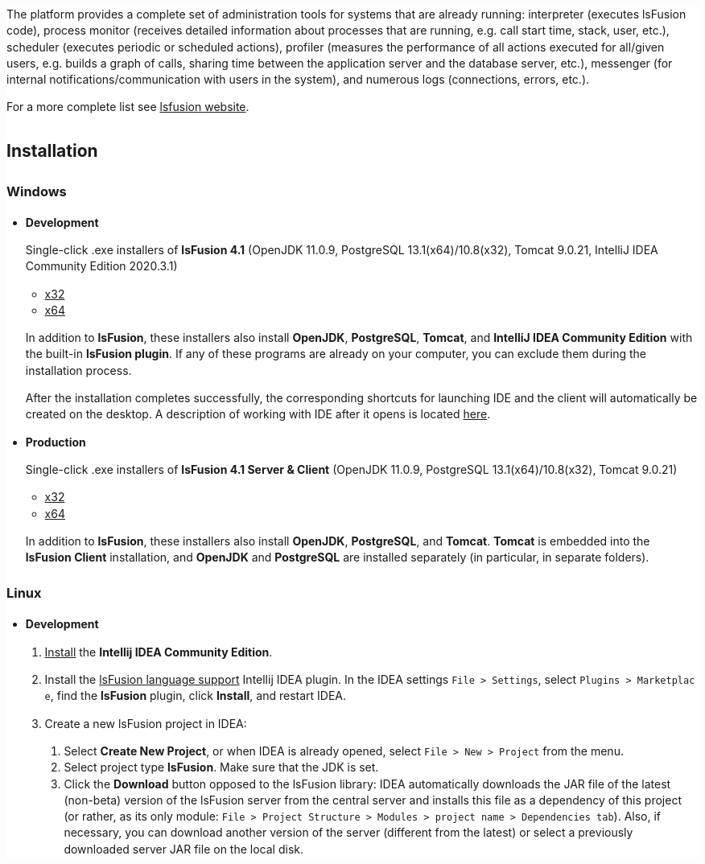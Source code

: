   The platform provides a complete set of administration tools for systems that are already running: interpreter (executes lsFusion code), process monitor (receives detailed information about processes that are running, e.g. call start time, stack, user, etc.), scheduler (executes periodic or scheduled actions), profiler (measures the performance of all actions executed for all/given users, e.g. builds a graph of calls, sharing time between the application server and the database server, etc.), messenger (for internal notifications/communication with users in the system), and numerous logs (connections, errors, etc.).

For a more complete list see [lsfusion website](https://lsfusion.org/opportunities).

## Installation
### Windows 
- **Development**

    Single-click .exe installers of **lsFusion 4.1** (OpenJDK 11.0.9, PostgreSQL 13.1(x64)/10.8(x32), Tomcat 9.0.21, IntelliJ IDEA Community Edition 2020.3.1)  
    - [x32](http://download.lsfusion.org/exe/lsfusion-dev-4.1.exe)  
    - [x64](http://download.lsfusion.org/exe/lsfusion-dev-4.1-x64.exe)

    In addition to **lsFusion**, these installers also install **OpenJDK**, **PostgreSQL**, **Tomcat**, and **IntelliJ IDEA Community Edition** with the built-in **lsFusion plugin**. If any of these programs are already on your computer, you can exclude them during the installation process.

    After the installation completes successfully, the corresponding shortcuts for launching IDE and the client will automatically be created on the desktop. A description of working with IDE after it opens is located [here](https://documentation.lsfusion.org/display/LSFUS/IDE).

- **Production**

    Single-click .exe installers of **lsFusion 4.1 Server & Client** (OpenJDK 11.0.9, PostgreSQL 13.1(x64)/10.8(x32), Tomcat 9.0.21)  
    - [x32](http://download.lsfusion.org/exe/lsfusion-4.1.exe)  
    - [x64](http://download.lsfusion.org/exe/lsfusion-4.1-x64.exe)

    In addition to **lsFusion**, these installers also install **OpenJDK**, **PostgreSQL**, and **Tomcat**. **Tomcat** is embedded into the **lsFusion Client** installation, and **OpenJDK** and **PostgreSQL** are installed separately (in particular, in separate folders).

### Linux
- **Development**

    1. [Install](https://www.jetbrains.com/help/idea/installation-guide.html) the **Intellij IDEA Community Edition**.
    1. Install the [lsFusion language support](https://plugins.jetbrains.com/plugin/7601-lsfusion) Intellij IDEA plugin. In the IDEA settings `File > Settings`, select `Plugins > Marketplace`, find the **lsFusion** plugin, click **Install**, and restart IDEA. 
    1. Create a new lsFusion project in IDEA:
    
        1. Select **Create New Project**, or when IDEA is already opened, select `File > New > Project` from the menu. 
        1. Select project type **lsFusion**. Make sure that the JDK is set. 
        1. Click the **Download** button opposed to the lsFusion library: IDEA automatically downloads the JAR file of the latest (non-beta) version of the lsFusion server from the central server and installs this file as a dependency of this project (or rather, as its only module: `File > Project Structure > Modules > project name > Dependencies tab`). Also, if necessary, you can download another version of the server (different from the latest) or select a previously downloaded server JAR file on the local disk. 
    